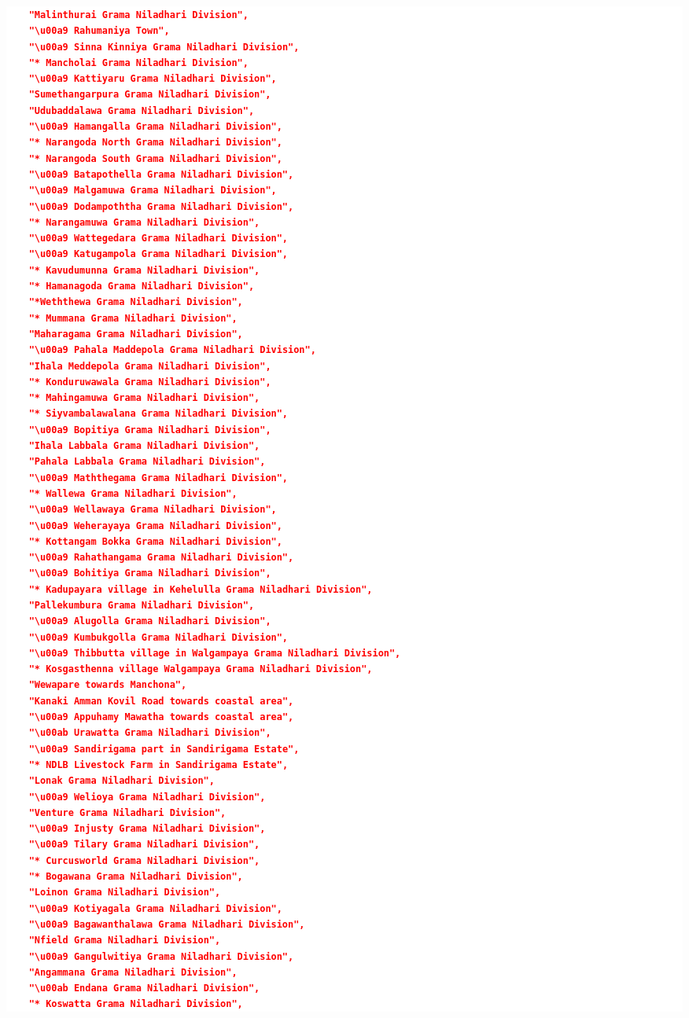 ```json
    "Malinthurai Grama Niladhari Division",
    "\u00a9 Rahumaniya Town",
    "\u00a9 Sinna Kinniya Grama Niladhari Division",
    "* Mancholai Grama Niladhari Division",
    "\u00a9 Kattiyaru Grama Niladhari Division",
    "Sumethangarpura Grama Niladhari Division",
    "Udubaddalawa Grama Niladhari Division",
    "\u00a9 Hamangalla Grama Niladhari Division",
    "* Narangoda North Grama Niladhari Division",
    "* Narangoda South Grama Niladhari Division",
    "\u00a9 Batapothella Grama Niladhari Division",
    "\u00a9 Malgamuwa Grama Niladhari Division",
    "\u00a9 Dodampoththa Grama Niladhari Division",
    "* Narangamuwa Grama Niladhari Division",
    "\u00a9 Wattegedara Grama Niladhari Division",
    "\u00a9 Katugampola Grama Niladhari Division",
    "* Kavudumunna Grama Niladhari Division",
    "* Hamanagoda Grama Niladhari Division",
    "*Weththewa Grama Niladhari Division",
    "* Mummana Grama Niladhari Division",
    "Maharagama Grama Niladhari Division",
    "\u00a9 Pahala Maddepola Grama Niladhari Division",
    "Ihala Meddepola Grama Niladhari Division",
    "* Konduruwawala Grama Niladhari Division",
    "* Mahingamuwa Grama Niladhari Division",
    "* Siyvambalawalana Grama Niladhari Division",
    "\u00a9 Bopitiya Grama Niladhari Division",
    "Ihala Labbala Grama Niladhari Division",
    "Pahala Labbala Grama Niladhari Division",
    "\u00a9 Maththegama Grama Niladhari Division",
    "* Wallewa Grama Niladhari Division",
    "\u00a9 Wellawaya Grama Niladhari Division",
    "\u00a9 Weherayaya Grama Niladhari Division",
    "* Kottangam Bokka Grama Niladhari Division",
    "\u00a9 Rahathangama Grama Niladhari Division",
    "\u00a9 Bohitiya Grama Niladhari Division",
    "* Kadupayara village in Kehelulla Grama Niladhari Division",
    "Pallekumbura Grama Niladhari Division",
    "\u00a9 Alugolla Grama Niladhari Division",
    "\u00a9 Kumbukgolla Grama Niladhari Division",
    "\u00a9 Thibbutta village in Walgampaya Grama Niladhari Division",
    "* Kosgasthenna village Walgampaya Grama Niladhari Division",
    "Wewapare towards Manchona",
    "Kanaki Amman Kovil Road towards coastal area",
    "\u00a9 Appuhamy Mawatha towards coastal area",
    "\u00ab Urawatta Grama Niladhari Division",
    "\u00a9 Sandirigama part in Sandirigama Estate",
    "* NDLB Livestock Farm in Sandirigama Estate",
    "Lonak Grama Niladhari Division",
    "\u00a9 Welioya Grama Niladhari Division",
    "Venture Grama Niladhari Division",
    "\u00a9 Injusty Grama Niladhari Division",
    "\u00a9 Tilary Grama Niladhari Division",
    "* Curcusworld Grama Niladhari Division",
    "* Bogawana Grama Niladhari Division",
    "Loinon Grama Niladhari Division",
    "\u00a9 Kotiyagala Grama Niladhari Division",
    "\u00a9 Bagawanthalawa Grama Niladhari Division",
    "Nfield Grama Niladhari Division",
    "\u00a9 Gangulwitiya Grama Niladhari Division",
    "Angammana Grama Niladhari Division",
    "\u00ab Endana Grama Niladhari Division",
    "* Koswatta Grama Niladhari Division",
```